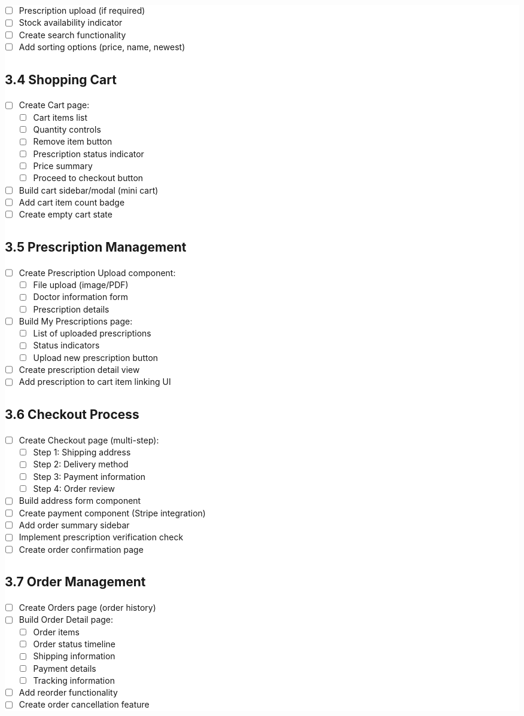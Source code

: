   - [ ]  Prescription upload (if required)
  - [ ]  Stock availability indicator
- [ ] Create search functionality
- [ ] Add sorting options (price, name, newest)

## **3.4 Shopping Cart**
- [ ] Create Cart page:
  - [ ]  Cart items list
  - [ ]  Quantity controls
  - [ ]  Remove item button
  - [ ]  Prescription status indicator
  - [ ]  Price summary
  - [ ]  Proceed to checkout button
- [ ] Build cart sidebar/modal (mini cart)
- [ ] Add cart item count badge
- [ ] Create empty cart state

## **3.5 Prescription Management**
- [ ] Create Prescription Upload component:
  - [ ]  File upload (image/PDF)
  - [ ]  Doctor information form
  - [ ]  Prescription details
- [ ] Build My Prescriptions page:
  - [ ]  List of uploaded prescriptions
  - [ ]  Status indicators
  - [ ]  Upload new prescription button
- [ ] Create prescription detail view
- [ ] Add prescription to cart item linking UI

## **3.6 Checkout Process**
- [ ] Create Checkout page (multi-step):
  - [ ]  Step 1: Shipping address
  - [ ]  Step 2: Delivery method
  - [ ]  Step 3: Payment information
  - [ ]  Step 4: Order review
- [ ] Build address form component
- [ ] Create payment component (Stripe integration)
- [ ] Add order summary sidebar
- [ ] Implement prescription verification check
- [ ] Create order confirmation page

## **3.7 Order Management**
- [ ] Create Orders page (order history)
- [ ] Build Order Detail page:
  - [ ]  Order items
  - [ ]  Order status timeline
  - [ ]  Shipping information
  - [ ]  Payment details
  - [ ]  Tracking information
- [ ] Add reorder functionality
- [ ] Create order cancellation feature
